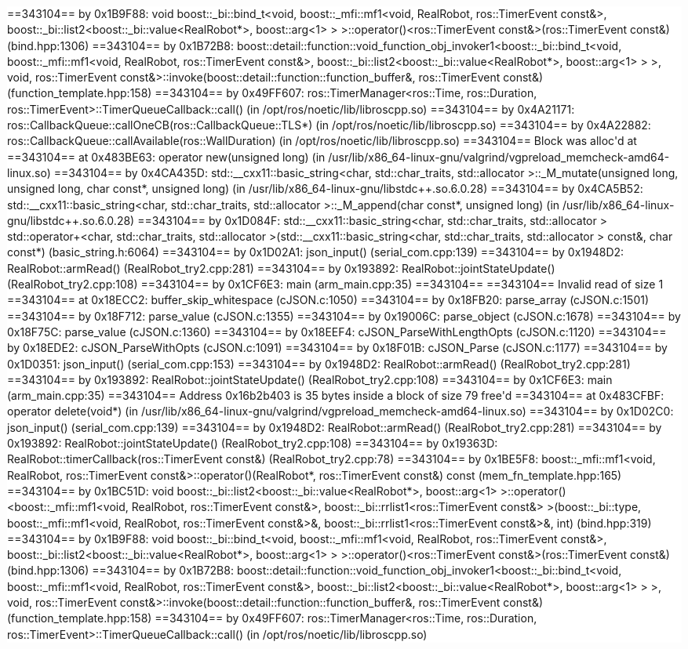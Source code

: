 ==343104==    by 0x1B9F88: void boost::_bi::bind_t<void, boost::_mfi::mf1<void, RealRobot, ros::TimerEvent const&>, boost::_bi::list2<boost::_bi::value<RealRobot*>, boost::arg<1> > >::operator()<ros::TimerEvent const&>(ros::TimerEvent const&) (bind.hpp:1306)
==343104==    by 0x1B72B8: boost::detail::function::void_function_obj_invoker1<boost::_bi::bind_t<void, boost::_mfi::mf1<void, RealRobot, ros::TimerEvent const&>, boost::_bi::list2<boost::_bi::value<RealRobot*>, boost::arg<1> > >, void, ros::TimerEvent const&>::invoke(boost::detail::function::function_buffer&, ros::TimerEvent const&) (function_template.hpp:158)
==343104==    by 0x49FF607: ros::TimerManager<ros::Time, ros::Duration, ros::TimerEvent>::TimerQueueCallback::call() (in /opt/ros/noetic/lib/libroscpp.so)
==343104==    by 0x4A21171: ros::CallbackQueue::callOneCB(ros::CallbackQueue::TLS*) (in /opt/ros/noetic/lib/libroscpp.so)
==343104==    by 0x4A22882: ros::CallbackQueue::callAvailable(ros::WallDuration) (in /opt/ros/noetic/lib/libroscpp.so)
==343104==  Block was alloc'd at
==343104==    at 0x483BE63: operator new(unsigned long) (in /usr/lib/x86_64-linux-gnu/valgrind/vgpreload_memcheck-amd64-linux.so)
==343104==    by 0x4CA435D: std::__cxx11::basic_string<char, std::char_traits<char>, std::allocator<char> >::_M_mutate(unsigned long, unsigned long, char const*, unsigned long) (in /usr/lib/x86_64-linux-gnu/libstdc++.so.6.0.28)
==343104==    by 0x4CA5B52: std::__cxx11::basic_string<char, std::char_traits<char>, std::allocator<char> >::_M_append(char const*, unsigned long) (in /usr/lib/x86_64-linux-gnu/libstdc++.so.6.0.28)
==343104==    by 0x1D084F: std::__cxx11::basic_string<char, std::char_traits<char>, std::allocator<char> > std::operator+<char, std::char_traits<char>, std::allocator<char> >(std::__cxx11::basic_string<char, std::char_traits<char>, std::allocator<char> > const&, char const*) (basic_string.h:6064)
==343104==    by 0x1D02A1: json_input() (serial_com.cpp:139)
==343104==    by 0x1948D2: RealRobot::armRead() (RealRobot_try2.cpp:281)
==343104==    by 0x193892: RealRobot::jointStateUpdate() (RealRobot_try2.cpp:108)
==343104==    by 0x1CF6E3: main (arm_main.cpp:35)
==343104== 
==343104== Invalid read of size 1
==343104==    at 0x18ECC2: buffer_skip_whitespace (cJSON.c:1050)
==343104==    by 0x18FB20: parse_array (cJSON.c:1501)
==343104==    by 0x18F712: parse_value (cJSON.c:1355)
==343104==    by 0x19006C: parse_object (cJSON.c:1678)
==343104==    by 0x18F75C: parse_value (cJSON.c:1360)
==343104==    by 0x18EEF4: cJSON_ParseWithLengthOpts (cJSON.c:1120)
==343104==    by 0x18EDE2: cJSON_ParseWithOpts (cJSON.c:1091)
==343104==    by 0x18F01B: cJSON_Parse (cJSON.c:1177)
==343104==    by 0x1D0351: json_input() (serial_com.cpp:153)
==343104==    by 0x1948D2: RealRobot::armRead() (RealRobot_try2.cpp:281)
==343104==    by 0x193892: RealRobot::jointStateUpdate() (RealRobot_try2.cpp:108)
==343104==    by 0x1CF6E3: main (arm_main.cpp:35)
==343104==  Address 0x16b2b403 is 35 bytes inside a block of size 79 free'd
==343104==    at 0x483CFBF: operator delete(void*) (in /usr/lib/x86_64-linux-gnu/valgrind/vgpreload_memcheck-amd64-linux.so)
==343104==    by 0x1D02C0: json_input() (serial_com.cpp:139)
==343104==    by 0x1948D2: RealRobot::armRead() (RealRobot_try2.cpp:281)
==343104==    by 0x193892: RealRobot::jointStateUpdate() (RealRobot_try2.cpp:108)
==343104==    by 0x19363D: RealRobot::timerCallback(ros::TimerEvent const&) (RealRobot_try2.cpp:78)
==343104==    by 0x1BE5F8: boost::_mfi::mf1<void, RealRobot, ros::TimerEvent const&>::operator()(RealRobot*, ros::TimerEvent const&) const (mem_fn_template.hpp:165)
==343104==    by 0x1BC51D: void boost::_bi::list2<boost::_bi::value<RealRobot*>, boost::arg<1> >::operator()<boost::_mfi::mf1<void, RealRobot, ros::TimerEvent const&>, boost::_bi::rrlist1<ros::TimerEvent const&> >(boost::_bi::type<void>, boost::_mfi::mf1<void, RealRobot, ros::TimerEvent const&>&, boost::_bi::rrlist1<ros::TimerEvent const&>&, int) (bind.hpp:319)
==343104==    by 0x1B9F88: void boost::_bi::bind_t<void, boost::_mfi::mf1<void, RealRobot, ros::TimerEvent const&>, boost::_bi::list2<boost::_bi::value<RealRobot*>, boost::arg<1> > >::operator()<ros::TimerEvent const&>(ros::TimerEvent const&) (bind.hpp:1306)
==343104==    by 0x1B72B8: boost::detail::function::void_function_obj_invoker1<boost::_bi::bind_t<void, boost::_mfi::mf1<void, RealRobot, ros::TimerEvent const&>, boost::_bi::list2<boost::_bi::value<RealRobot*>, boost::arg<1> > >, void, ros::TimerEvent const&>::invoke(boost::detail::function::function_buffer&, ros::TimerEvent const&) (function_template.hpp:158)
==343104==    by 0x49FF607: ros::TimerManager<ros::Time, ros::Duration, ros::TimerEvent>::TimerQueueCallback::call() (in /opt/ros/noetic/lib/libroscpp.so)
